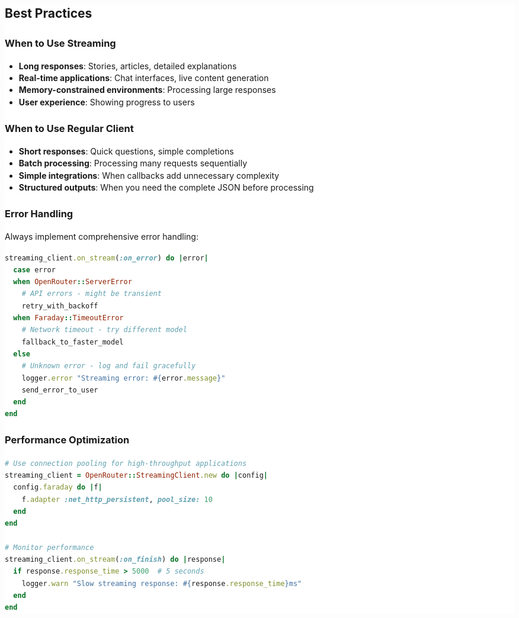 ## Best Practices

### When to Use Streaming

- **Long responses**: Stories, articles, detailed explanations
- **Real-time applications**: Chat interfaces, live content generation
- **Memory-constrained environments**: Processing large responses
- **User experience**: Showing progress to users

### When to Use Regular Client

- **Short responses**: Quick questions, simple completions
- **Batch processing**: Processing many requests sequentially
- **Simple integrations**: When callbacks add unnecessary complexity
- **Structured outputs**: When you need the complete JSON before processing

### Error Handling

Always implement comprehensive error handling:

```ruby
streaming_client.on_stream(:on_error) do |error|
  case error
  when OpenRouter::ServerError
    # API errors - might be transient
    retry_with_backoff
  when Faraday::TimeoutError
    # Network timeout - try different model
    fallback_to_faster_model
  else
    # Unknown error - log and fail gracefully
    logger.error "Streaming error: #{error.message}"
    send_error_to_user
  end
end
```

### Performance Optimization

```ruby
# Use connection pooling for high-throughput applications
streaming_client = OpenRouter::StreamingClient.new do |config|
  config.faraday do |f|
    f.adapter :net_http_persistent, pool_size: 10
  end
end

# Monitor performance
streaming_client.on_stream(:on_finish) do |response|
  if response.response_time > 5000  # 5 seconds
    logger.warn "Slow streaming response: #{response.response_time}ms"
  end
end
```
